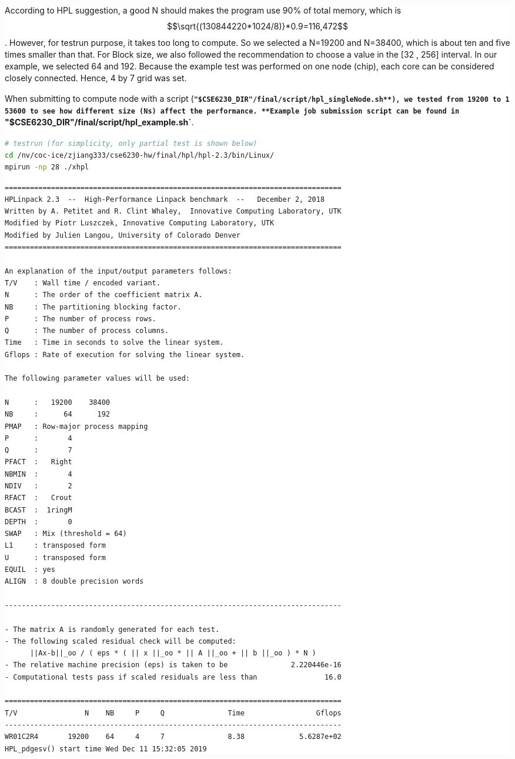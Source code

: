According to HPL suggestion, a good N should makes the program use 90% of total memory, which is $$\sqrt{(130844220*1024/8)}*0.9=116,472$$. However, for testrun purpose, it takes too long to compute. So we selected a N=19200 and N=38400, which is about ten and five times smaller than that. For Block size, we also followed the recommendation to choose a value in the [32 , 256] interval. In our example, we selected 64 and 192. Because the example test was performed on one node (chip), each core can be considered closely connected. Hence, 4 by 7 grid was set.   
  
When submitting to compute node with a script (**`"$CSE6230_DIR"/final/script/hpl_singleNode.sh**), we tested from 19200 to 153600 to see how different size (Ns) affect the performance. **Example job submission script can be found in `"$CSE6230_DIR"/final/script/hpl_example.sh`**.
```bash
# testrun (for simplicity, only partial test is shown below)
cd /nv/coc-ice/zjiang333/cse6230-hw/final/hpl/hpl-2.3/bin/Linux/
mpirun -np 28 ./xhpl 
```
```
================================================================================
HPLinpack 2.3  --  High-Performance Linpack benchmark  --   December 2, 2018
Written by A. Petitet and R. Clint Whaley,  Innovative Computing Laboratory, UTK
Modified by Piotr Luszczek, Innovative Computing Laboratory, UTK
Modified by Julien Langou, University of Colorado Denver
================================================================================

An explanation of the input/output parameters follows:
T/V    : Wall time / encoded variant.
N      : The order of the coefficient matrix A.
NB     : The partitioning blocking factor.
P      : The number of process rows.
Q      : The number of process columns.
Time   : Time in seconds to solve the linear system.
Gflops : Rate of execution for solving the linear system.

The following parameter values will be used:

N      :   19200    38400 
NB     :      64      192 
PMAP   : Row-major process mapping
P      :       4 
Q      :       7 
PFACT  :   Right 
NBMIN  :       4 
NDIV   :       2 
RFACT  :   Crout 
BCAST  :  1ringM 
DEPTH  :       0 
SWAP   : Mix (threshold = 64)
L1     : transposed form
U      : transposed form
EQUIL  : yes
ALIGN  : 8 double precision words

--------------------------------------------------------------------------------

- The matrix A is randomly generated for each test.
- The following scaled residual check will be computed:
      ||Ax-b||_oo / ( eps * ( || x ||_oo * || A ||_oo + || b ||_oo ) * N )
- The relative machine precision (eps) is taken to be               2.220446e-16
- Computational tests pass if scaled residuals are less than                16.0

================================================================================
T/V                N    NB     P     Q               Time                 Gflops
--------------------------------------------------------------------------------
WR01C2R4       19200    64     4     7               8.38             5.6287e+02
HPL_pdgesv() start time Wed Dec 11 15:32:05 2019

```